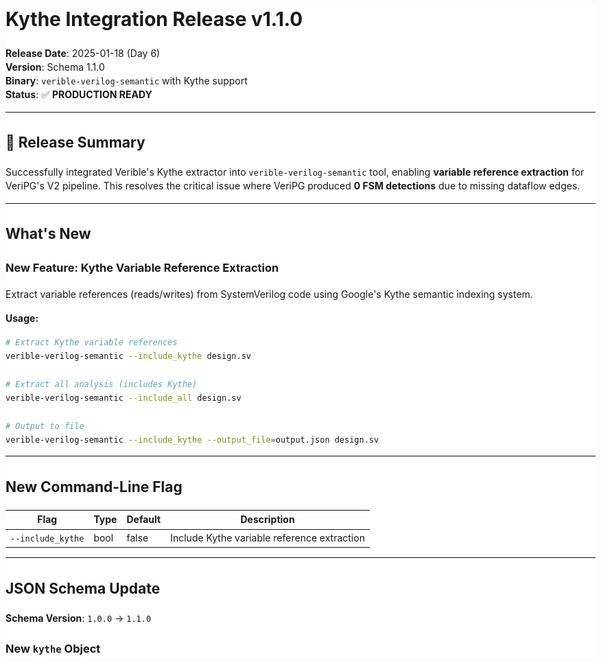 # Kythe Integration Release v1.1.0

**Release Date**: 2025-01-18 (Day 6)  
**Version**: Schema 1.1.0  
**Binary**: `verible-verilog-semantic` with Kythe support  
**Status**: ✅ **PRODUCTION READY**

---

## 🎯 **Release Summary**

Successfully integrated Verible's Kythe extractor into `verible-verilog-semantic` tool, enabling **variable reference extraction** for VeriPG's V2 pipeline. This resolves the critical issue where VeriPG produced **0 FSM detections** due to missing dataflow edges.

---

## **What's New**

### **New Feature: Kythe Variable Reference Extraction**

Extract variable references (reads/writes) from SystemVerilog code using Google's Kythe semantic indexing system.

**Usage:**
```bash
# Extract Kythe variable references
verible-verilog-semantic --include_kythe design.sv

# Extract all analysis (includes Kythe)
verible-verilog-semantic --include_all design.sv

# Output to file
verible-verilog-semantic --include_kythe --output_file=output.json design.sv
```

---

## **New Command-Line Flag**

| Flag | Type | Default | Description |
|------|------|---------|-------------|
| `--include_kythe` | bool | false | Include Kythe variable reference extraction |

---

## **JSON Schema Update**

**Schema Version**: `1.0.0` → `1.1.0`

### **New `kythe` Object**
